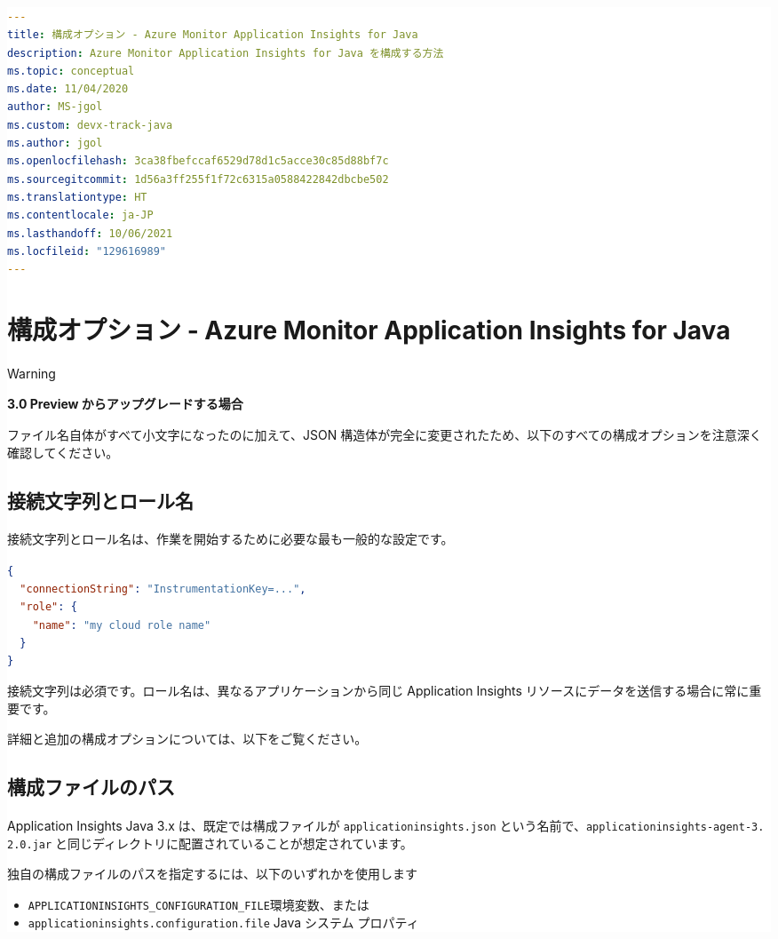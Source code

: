 ```yaml
---
title: 構成オプション - Azure Monitor Application Insights for Java
description: Azure Monitor Application Insights for Java を構成する方法
ms.topic: conceptual
ms.date: 11/04/2020
author: MS-jgol
ms.custom: devx-track-java
ms.author: jgol
ms.openlocfilehash: 3ca38fbefccaf6529d78d1c5acce30c85d88bf7c
ms.sourcegitcommit: 1d56a3ff255f1f72c6315a0588422842dbcbe502
ms.translationtype: HT
ms.contentlocale: ja-JP
ms.lasthandoff: 10/06/2021
ms.locfileid: "129616989"
---
```

# <a name="configuration-options---azure-monitor-application-insights-for-java"></a>構成オプション - Azure Monitor Application Insights for Java

> [!WARNING]
> **3.0 Preview からアップグレードする場合**
>
> ファイル名自体がすべて小文字になったのに加えて、JSON 構造体が完全に変更されたため、以下のすべての構成オプションを注意深く確認してください。

## <a name="connection-string-and-role-name"></a>接続文字列とロール名

接続文字列とロール名は、作業を開始するために必要な最も一般的な設定です。

```json
{
  "connectionString": "InstrumentationKey=...",
  "role": {
    "name": "my cloud role name"
  }
}
```

接続文字列は必須です。ロール名は、異なるアプリケーションから同じ Application Insights リソースにデータを送信する場合に常に重要です。

詳細と追加の構成オプションについては、以下をご覧ください。

## <a name="configuration-file-path"></a>構成ファイルのパス

Application Insights Java 3.x は、既定では構成ファイルが `applicationinsights.json` という名前で、`applicationinsights-agent-3.2.0.jar` と同じディレクトリに配置されていることが想定されています。

独自の構成ファイルのパスを指定するには、以下のいずれかを使用します

* `APPLICATIONINSIGHTS_CONFIGURATION_FILE`環境変数、または
* `applicationinsights.configuration.file` Java システム プロパティ


[//]: # "注: OpenTelemetry API が 1.0 になるまで、OpenTelemetry のサポートはプライベート プレビュー段階です"
[//]: # "## 1.0 より前の OpenTelemetry API リリースのサポート"
[//]: # "OpenTelemetry API はまだ安定していないため、1.0 より前の OpenTelemetry API バージョンのサポートはオプトインです。"
[//]: # "そのため、エージェントの各バージョンでは、1.0 より前の特定の OpenTelemetry API バージョンのみがサポートされています "
[//]: # "(この制限は、OpenTelemetry API 1.0 がリリースされた後は適用されません)。"
[//]: # "```json"
[//]: # "{"
[//]: # "  \"プレビュー\": {"
[//]: # "    \"openTelemetryApiSupport\": true"
[//]: # "  }"
[//]: # "}"
[//]: # "```"